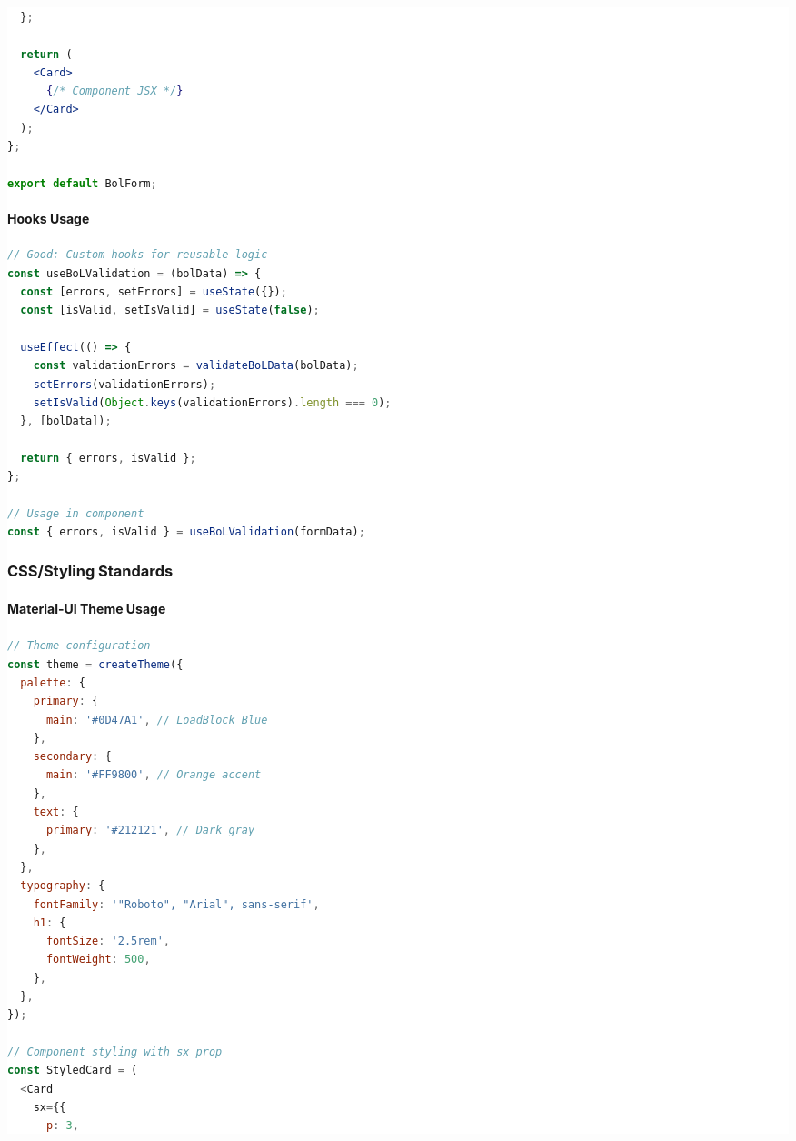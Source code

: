 ```jsx
  };

  return (
    <Card>
      {/* Component JSX */}
    </Card>
  );
};

export default BolForm;
```

#### Hooks Usage
```jsx
// Good: Custom hooks for reusable logic
const useBoLValidation = (bolData) => {
  const [errors, setErrors] = useState({});
  const [isValid, setIsValid] = useState(false);

  useEffect(() => {
    const validationErrors = validateBoLData(bolData);
    setErrors(validationErrors);
    setIsValid(Object.keys(validationErrors).length === 0);
  }, [bolData]);

  return { errors, isValid };
};

// Usage in component
const { errors, isValid } = useBoLValidation(formData);
```

### CSS/Styling Standards

#### Material-UI Theme Usage
```javascript
// Theme configuration
const theme = createTheme({
  palette: {
    primary: {
      main: '#0D47A1', // LoadBlock Blue
    },
    secondary: {
      main: '#FF9800', // Orange accent
    },
    text: {
      primary: '#212121', // Dark gray
    },
  },
  typography: {
    fontFamily: '"Roboto", "Arial", sans-serif',
    h1: {
      fontSize: '2.5rem',
      fontWeight: 500,
    },
  },
});

// Component styling with sx prop
const StyledCard = (
  <Card
    sx={{
      p: 3,
```